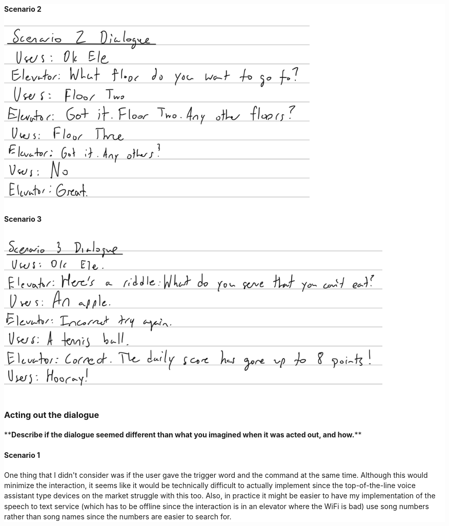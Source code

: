 #### **Scenario 2**

<img src="img/dialogue_2.png" alt="Dialogue 2">

#### **Scenario 3**

<img src="img/dialogue_3.png" alt="Dialogue 3">

### Acting out the dialogue

\*\***Describe if the dialogue seemed different than what you imagined when it was acted out, and how.**\*\*

#### **Scenario 1**

One thing that I didn't consider was if the user gave the trigger word and the command at the same time. Although this would minimize the interaction, it seems like it would be technically difficult to actually implement since the top-of-the-line voice assistant type devices on the market struggle with this too. Also, in practice it might be easier to have my implementation of the speech to text service (which has to be offline since the interaction is in an elevator where the WiFi is bad) use song numbers rather than song names since the numbers are easier to search for.
